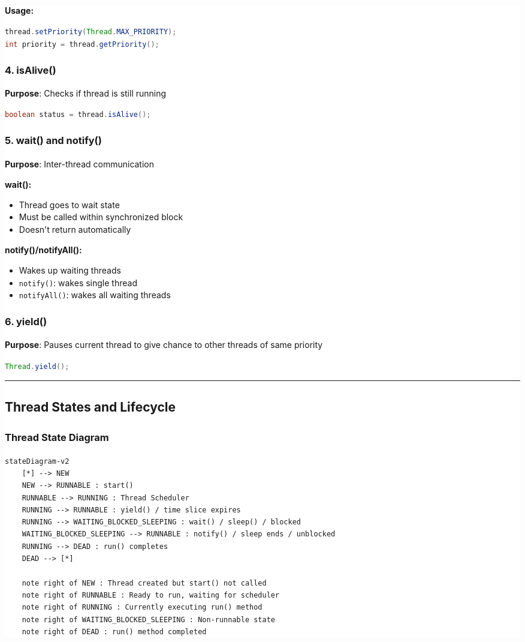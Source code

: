 **Usage:**
```java
thread.setPriority(Thread.MAX_PRIORITY);
int priority = thread.getPriority();
```

### 4. isAlive()
**Purpose**: Checks if thread is still running
```java
boolean status = thread.isAlive();
```

### 5. wait() and notify()
**Purpose**: Inter-thread communication

**wait():**
- Thread goes to wait state
- Must be called within synchronized block
- Doesn't return automatically

**notify()/notifyAll():**
- Wakes up waiting threads
- `notify()`: wakes single thread
- `notifyAll()`: wakes all waiting threads

### 6. yield()
**Purpose**: Pauses current thread to give chance to other threads of same priority
```java
Thread.yield();
```

---

## Thread States and Lifecycle

### Thread State Diagram

```mermaid
stateDiagram-v2
    [*] --> NEW
    NEW --> RUNNABLE : start()
    RUNNABLE --> RUNNING : Thread Scheduler
    RUNNING --> RUNNABLE : yield() / time slice expires
    RUNNING --> WAITING_BLOCKED_SLEEPING : wait() / sleep() / blocked
    WAITING_BLOCKED_SLEEPING --> RUNNABLE : notify() / sleep ends / unblocked
    RUNNING --> DEAD : run() completes
    DEAD --> [*]
    
    note right of NEW : Thread created but start() not called
    note right of RUNNABLE : Ready to run, waiting for scheduler
    note right of RUNNING : Currently executing run() method
    note right of WAITING_BLOCKED_SLEEPING : Non-runnable state
    note right of DEAD : run() method completed
```
